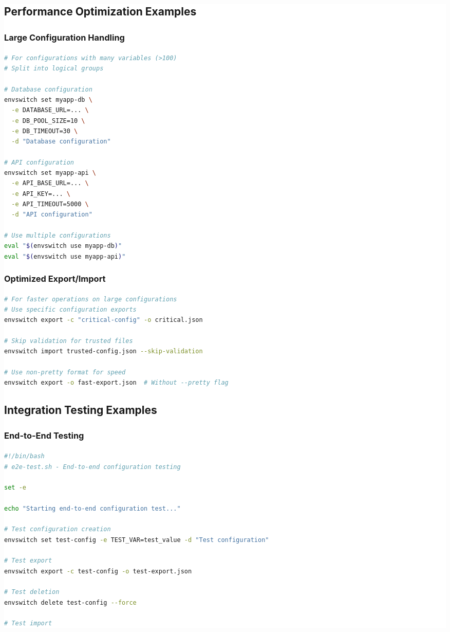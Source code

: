 ## Performance Optimization Examples

### Large Configuration Handling

```bash
# For configurations with many variables (>100)
# Split into logical groups

# Database configuration
envswitch set myapp-db \
  -e DATABASE_URL=... \
  -e DB_POOL_SIZE=10 \
  -e DB_TIMEOUT=30 \
  -d "Database configuration"

# API configuration
envswitch set myapp-api \
  -e API_BASE_URL=... \
  -e API_KEY=... \
  -e API_TIMEOUT=5000 \
  -d "API configuration"

# Use multiple configurations
eval "$(envswitch use myapp-db)"
eval "$(envswitch use myapp-api)"
```

### Optimized Export/Import

```bash
# For faster operations on large configurations
# Use specific configuration exports
envswitch export -c "critical-config" -o critical.json

# Skip validation for trusted files
envswitch import trusted-config.json --skip-validation

# Use non-pretty format for speed
envswitch export -o fast-export.json  # Without --pretty flag
```

## Integration Testing Examples

### End-to-End Testing

```bash
#!/bin/bash
# e2e-test.sh - End-to-end configuration testing

set -e

echo "Starting end-to-end configuration test..."

# Test configuration creation
envswitch set test-config -e TEST_VAR=test_value -d "Test configuration"

# Test export
envswitch export -c test-config -o test-export.json

# Test deletion
envswitch delete test-config --force

# Test import
```